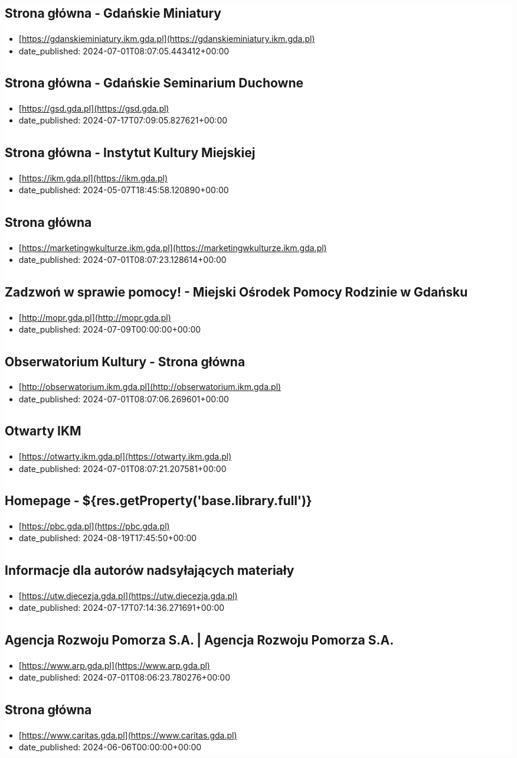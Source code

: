  ## Strona główna - Gdańskie Miniatury
 - [https://gdanskieminiatury.ikm.gda.pl](https://gdanskieminiatury.ikm.gda.pl)
 - date_published: 2024-07-01T08:07:05.443412+00:00

 ## Strona główna - Gdańskie Seminarium Duchowne
 - [https://gsd.gda.pl](https://gsd.gda.pl)
 - date_published: 2024-07-17T07:09:05.827621+00:00

 ## Strona główna - Instytut Kultury Miejskiej
 - [https://ikm.gda.pl](https://ikm.gda.pl)
 - date_published: 2024-05-07T18:45:58.120890+00:00

 ## Strona główna
 - [https://marketingwkulturze.ikm.gda.pl](https://marketingwkulturze.ikm.gda.pl)
 - date_published: 2024-07-01T08:07:23.128614+00:00

 ## Zadzwoń w sprawie pomocy! - Miejski Ośrodek Pomocy Rodzinie w Gdańsku
 - [http://mopr.gda.pl](http://mopr.gda.pl)
 - date_published: 2024-07-09T00:00:00+00:00

 ## Obserwatorium Kultury - Strona główna
 - [http://obserwatorium.ikm.gda.pl](http://obserwatorium.ikm.gda.pl)
 - date_published: 2024-07-01T08:07:06.269601+00:00

 ## Otwarty IKM
 - [https://otwarty.ikm.gda.pl](https://otwarty.ikm.gda.pl)
 - date_published: 2024-07-01T08:07:21.207581+00:00

 ## Homepage - ${res.getProperty('base.library.full')}
 - [https://pbc.gda.pl](https://pbc.gda.pl)
 - date_published: 2024-08-19T17:45:50+00:00

 ## Informacje dla autorów nadsyłających materiały
 - [https://utw.diecezja.gda.pl](https://utw.diecezja.gda.pl)
 - date_published: 2024-07-17T07:14:36.271691+00:00

 ## Agencja Rozwoju Pomorza S.A. | Agencja Rozwoju Pomorza S.A.
 - [https://www.arp.gda.pl](https://www.arp.gda.pl)
 - date_published: 2024-07-01T08:06:23.780276+00:00

 ## Strona główna
 - [https://www.caritas.gda.pl](https://www.caritas.gda.pl)
 - date_published: 2024-06-06T00:00:00+00:00

